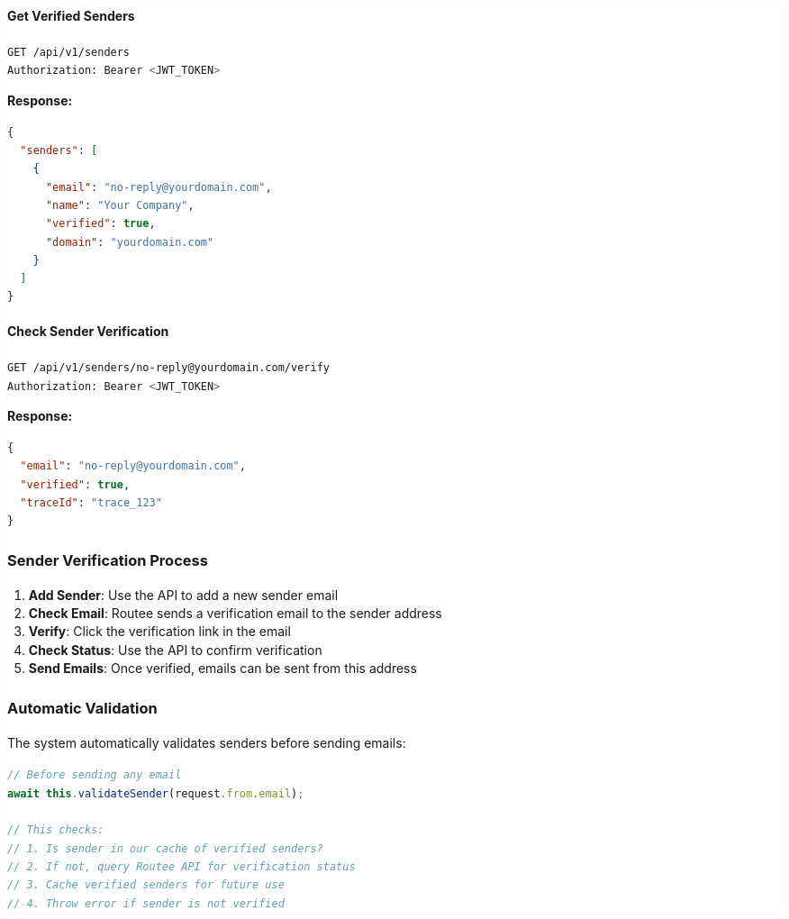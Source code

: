 #### Get Verified Senders
```bash
GET /api/v1/senders
Authorization: Bearer <JWT_TOKEN>
```

**Response:**
```json
{
  "senders": [
    {
      "email": "no-reply@yourdomain.com",
      "name": "Your Company",
      "verified": true,
      "domain": "yourdomain.com"
    }
  ]
}
```

#### Check Sender Verification
```bash
GET /api/v1/senders/no-reply@yourdomain.com/verify
Authorization: Bearer <JWT_TOKEN>
```

**Response:**
```json
{
  "email": "no-reply@yourdomain.com",
  "verified": true,
  "traceId": "trace_123"
}
```

### Sender Verification Process

1. **Add Sender**: Use the API to add a new sender email
2. **Check Email**: Routee sends a verification email to the sender address
3. **Verify**: Click the verification link in the email
4. **Check Status**: Use the API to confirm verification
5. **Send Emails**: Once verified, emails can be sent from this address

### Automatic Validation

The system automatically validates senders before sending emails:

```typescript
// Before sending any email
await this.validateSender(request.from.email);

// This checks:
// 1. Is sender in our cache of verified senders?
// 2. If not, query Routee API for verification status
// 3. Cache verified senders for future use
// 4. Throw error if sender is not verified
```
